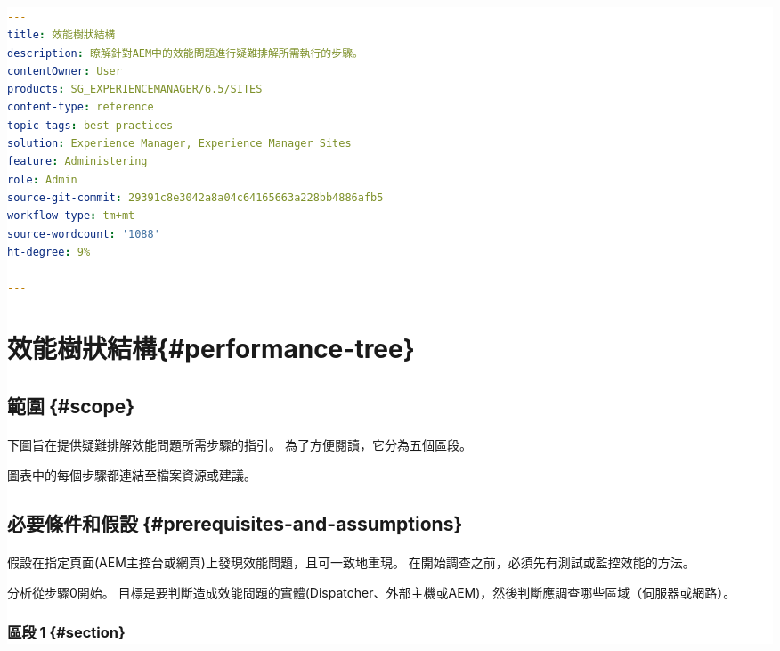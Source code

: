 ```yaml
---
title: 效能樹狀結構
description: 瞭解針對AEM中的效能問題進行疑難排解所需執行的步驟。
contentOwner: User
products: SG_EXPERIENCEMANAGER/6.5/SITES
content-type: reference
topic-tags: best-practices
solution: Experience Manager, Experience Manager Sites
feature: Administering
role: Admin
source-git-commit: 29391c8e3042a8a04c64165663a228bb4886afb5
workflow-type: tm+mt
source-wordcount: '1088'
ht-degree: 9%

---
```


# 效能樹狀結構{#performance-tree}

## 範圍 {#scope}

下圖旨在提供疑難排解效能問題所需步驟的指引。 為了方便閱讀，它分為五個區段。

圖表中的每個步驟都連結至檔案資源或建議。

## 必要條件和假設 {#prerequisites-and-assumptions}

假設在指定頁面(AEM主控台或網頁)上發現效能問題，且可一致地重現。 在開始調查之前，必須先有測試或監控效能的方法。

分析從步驟0開始。 目標是要判斷造成效能問題的實體(Dispatcher、外部主機或AEM)，然後判斷應調查哪些區域（伺服器或網路）。

### 區段 1 {#section}
